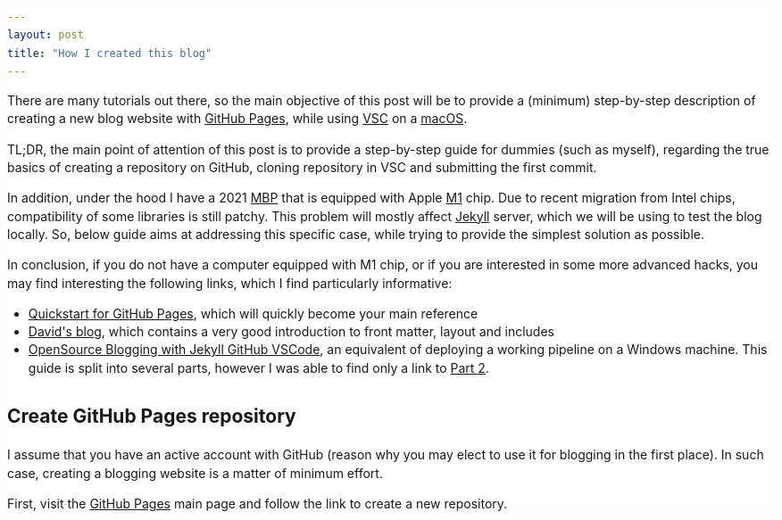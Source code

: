 ```yaml
---
layout: post
title: "How I created this blog"
---
```


There are many tutorials out there, so the main objective of this post will be to provide a (minimum) step-by-step description of creating a new blog website with [GitHub Pages](https://pages.github.com), while using [VSC](https://code.visualstudio.com) on a [macOS](https://www.apple.com/macos/monterey/).

TL;DR, the main point of attention of this post is to provide a step-by-step guide for dummies (such as myself), regarding the true basics of creating a repository on GitHub, cloning repository in VSC and submitting the first commit.

In addition, under the hood I have a 2021 [MBP](https://www.apple.com/shop/buy-mac/macbook-pro/14-inch) that is equipped with Apple [M1](https://en.wikipedia.org/wiki/Apple_M1) chip. Due to recent migration from Intel chips, compatibility of some libraries is still patchy. This problem will mostly affect [Jekyll](https://jekyllrb.com) server, which we will be using to test the blog locally. So, below guide aims at addressing this specific case, while trying to provide the simplest solution as possible.

In conclusion, if you do not have a computer equipped with M1 chip, or if you are interested in some more advanced hacks, you may find interesting the following links, which I find particularly informative:

- [Quickstart for GitHub Pages](https://docs.github.com/en/pages/quickstart), which will quickly become your main reference
- [David's blog](https://dfederm.com/creating-a-blog-using-github-pages/), which contains a very good introduction to front matter, layout and includes
- [OpenSource Blogging with Jekyll GitHub VSCode](https://purple.telstra.com.au/blog/opensource-blogging-with-jekyll-github-vscode-part-1), an equivalent of deploying a working pipeline on a Windows machine. This guide is split into several parts, however I was able to find only a link to [Part 2](https://purple.telstra.com/blog/opensource-blogging-with-jekyll-github-vscode-part-2?_ga=2.57390954.1339644117.1640638336-1572866220.1639987176).

## Create GitHub Pages repository

I assume that you have an active account with GitHub (reason why you may elect to use it for blogging in the first place). In such case, creating a blogging website is a matter of minimum effort.

First, visit the [GitHub Pages](https://pages.github.com) main page and follow the link to create a new repository.

